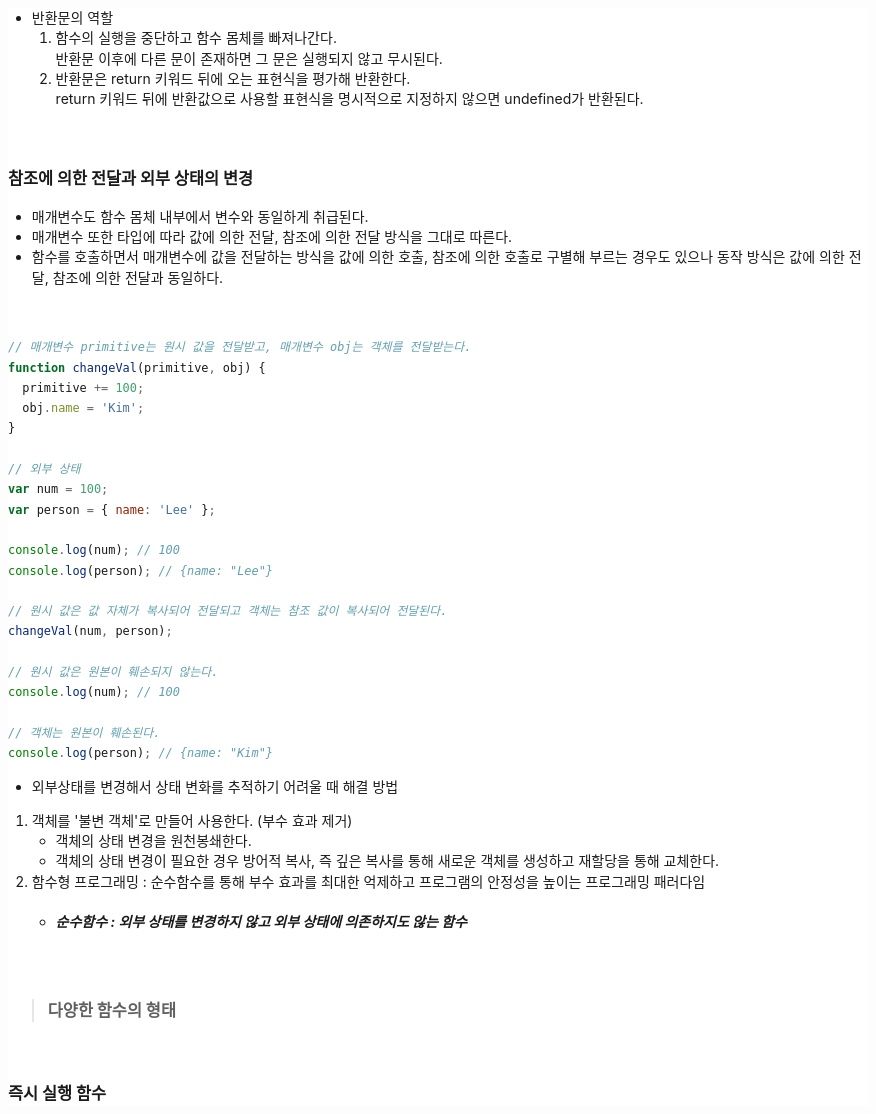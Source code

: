 - 반환문의 역할
  1. 함수의 실행을 중단하고 함수 몸체를 빠져나간다. <br> 반환문 이후에 다른 문이 존재하면 그 문은 실행되지 않고 무시된다.
  2. 반환문은 return 키워드 뒤에 오는 표현식을 평가해 반환한다. <br> return 키워드 뒤에 반환값으로 사용할 표현식을 명시적으로 지정하지 않으면 undefined가 반환된다.

<br>

### **참조에 의한 전달과 외부 상태의 변경**

- 매개변수도 함수 몸체 내부에서 변수와 동일하게 취급된다.
- 매개변수 또한 타입에 따라 값에 의한 전달, 참조에 의한 전달 방식을 그대로 따른다.
- 함수를 호출하면서 매개변수에 값을 전달하는 방식을 값에 의한 호출, 참조에 의한 호출로 구별해 부르는 경우도 있으나 동작 방식은 값에 의한 전달, 참조에 의한 전달과 동일하다.

<br>

```javascript
// 매개변수 primitive는 원시 값을 전달받고, 매개변수 obj는 객체를 전달받는다.
function changeVal(primitive, obj) {
  primitive += 100;
  obj.name = 'Kim';
}

// 외부 상태
var num = 100;
var person = { name: 'Lee' };

console.log(num); // 100
console.log(person); // {name: "Lee"}

// 원시 값은 값 자체가 복사되어 전달되고 객체는 참조 값이 복사되어 전달된다.
changeVal(num, person);

// 원시 값은 원본이 훼손되지 않는다.
console.log(num); // 100

// 객체는 원본이 훼손된다.
console.log(person); // {name: "Kim"}
```

- 외부상태를 변경해서 상태 변화를 추적하기 어려울 때 해결 방법
  
1. 객체를 '불변 객체'로 만들어 사용한다. (부수 효과 제거)
    - 객체의 상태 변경을 원천봉쇄한다.
    - 객체의 상태 변경이 필요한 경우 방어적 복사, 즉 깊은 복사를 통해 새로운 객체를 생성하고 재할당을 통해 교체한다. 
2. 함수형 프로그래밍 : 순수함수를 통해 부수 효과를 최대한 억제하고 프로그램의 안정성을 높이는 프로그래밍 패러다임
   - ##### 순수함수 : 외부 상태를 변경하지 않고 외부 상태에 의존하지도 않는 함수

<br>

> ### 다양한 함수의 형태

 <br>

### **즉시 실행 함수**
